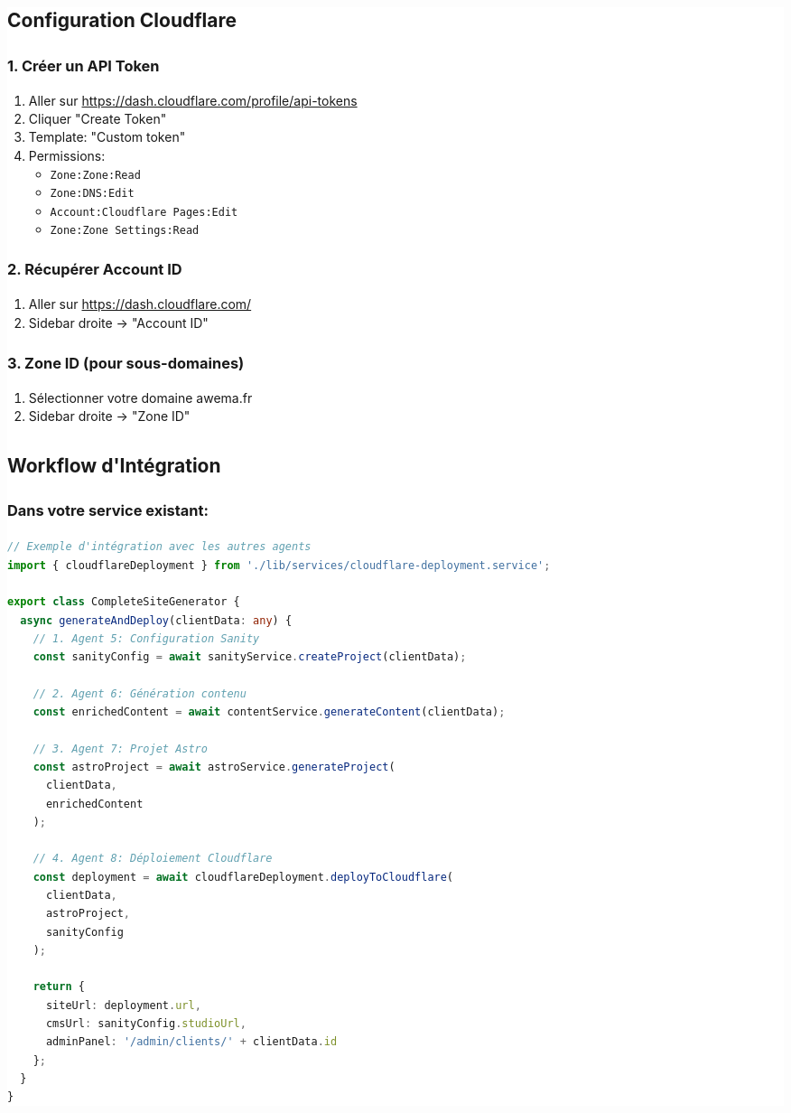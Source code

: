 ## Configuration Cloudflare

### 1. Créer un API Token

1. Aller sur https://dash.cloudflare.com/profile/api-tokens
2. Cliquer "Create Token"
3. Template: "Custom token"
4. Permissions:
   - `Zone:Zone:Read`
   - `Zone:DNS:Edit`
   - `Account:Cloudflare Pages:Edit`
   - `Zone:Zone Settings:Read`

### 2. Récupérer Account ID

1. Aller sur https://dash.cloudflare.com/
2. Sidebar droite → "Account ID"

### 3. Zone ID (pour sous-domaines)

1. Sélectionner votre domaine awema.fr
2. Sidebar droite → "Zone ID"

## Workflow d'Intégration

### Dans votre service existant:

```typescript
// Exemple d'intégration avec les autres agents
import { cloudflareDeployment } from './lib/services/cloudflare-deployment.service';

export class CompleteSiteGenerator {
  async generateAndDeploy(clientData: any) {
    // 1. Agent 5: Configuration Sanity
    const sanityConfig = await sanityService.createProject(clientData);

    // 2. Agent 6: Génération contenu
    const enrichedContent = await contentService.generateContent(clientData);

    // 3. Agent 7: Projet Astro
    const astroProject = await astroService.generateProject(
      clientData,
      enrichedContent
    );

    // 4. Agent 8: Déploiement Cloudflare
    const deployment = await cloudflareDeployment.deployToCloudflare(
      clientData,
      astroProject,
      sanityConfig
    );

    return {
      siteUrl: deployment.url,
      cmsUrl: sanityConfig.studioUrl,
      adminPanel: '/admin/clients/' + clientData.id
    };
  }
}
```
